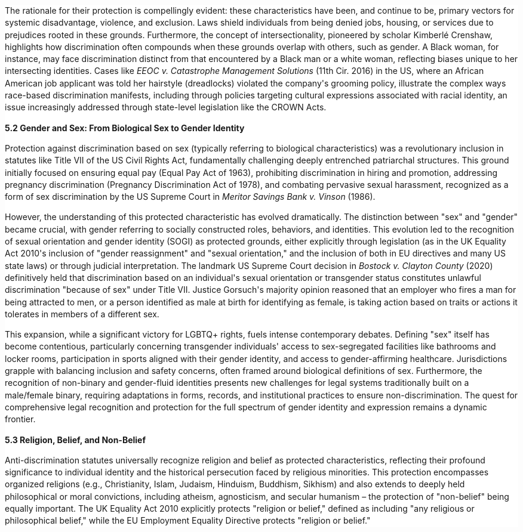 The rationale for their protection is compellingly evident: these characteristics have been, and continue to be, primary vectors for systemic disadvantage, violence, and exclusion. Laws shield individuals from being denied jobs, housing, or services due to prejudices rooted in these grounds. Furthermore, the concept of intersectionality, pioneered by scholar Kimberlé Crenshaw, highlights how discrimination often compounds when these grounds overlap with others, such as gender. A Black woman, for instance, may face discrimination distinct from that encountered by a Black man or a white woman, reflecting biases unique to her intersecting identities. Cases like *EEOC v. Catastrophe Management Solutions* (11th Cir. 2016) in the US, where an African American job applicant was told her hairstyle (dreadlocks) violated the company's grooming policy, illustrate the complex ways race-based discrimination manifests, including through policies targeting cultural expressions associated with racial identity, an issue increasingly addressed through state-level legislation like the CROWN Acts.

**5.2 Gender and Sex: From Biological Sex to Gender Identity**

Protection against discrimination based on sex (typically referring to biological characteristics) was a revolutionary inclusion in statutes like Title VII of the US Civil Rights Act, fundamentally challenging deeply entrenched patriarchal structures. This ground initially focused on ensuring equal pay (Equal Pay Act of 1963), prohibiting discrimination in hiring and promotion, addressing pregnancy discrimination (Pregnancy Discrimination Act of 1978), and combating pervasive sexual harassment, recognized as a form of sex discrimination by the US Supreme Court in *Meritor Savings Bank v. Vinson* (1986).

However, the understanding of this protected characteristic has evolved dramatically. The distinction between "sex" and "gender" became crucial, with gender referring to socially constructed roles, behaviors, and identities. This evolution led to the recognition of sexual orientation and gender identity (SOGI) as protected grounds, either explicitly through legislation (as in the UK Equality Act 2010's inclusion of "gender reassignment" and "sexual orientation," and the inclusion of both in EU directives and many US state laws) or through judicial interpretation. The landmark US Supreme Court decision in *Bostock v. Clayton County* (2020) definitively held that discrimination based on an individual's sexual orientation or transgender status constitutes unlawful discrimination "because of sex" under Title VII. Justice Gorsuch's majority opinion reasoned that an employer who fires a man for being attracted to men, or a person identified as male at birth for identifying as female, is taking action based on traits or actions it tolerates in members of a different sex.

This expansion, while a significant victory for LGBTQ+ rights, fuels intense contemporary debates. Defining "sex" itself has become contentious, particularly concerning transgender individuals' access to sex-segregated facilities like bathrooms and locker rooms, participation in sports aligned with their gender identity, and access to gender-affirming healthcare. Jurisdictions grapple with balancing inclusion and safety concerns, often framed around biological definitions of sex. Furthermore, the recognition of non-binary and gender-fluid identities presents new challenges for legal systems traditionally built on a male/female binary, requiring adaptations in forms, records, and institutional practices to ensure non-discrimination. The quest for comprehensive legal recognition and protection for the full spectrum of gender identity and expression remains a dynamic frontier.

**5.3 Religion, Belief, and Non-Belief**

Anti-discrimination statutes universally recognize religion and belief as protected characteristics, reflecting their profound significance to individual identity and the historical persecution faced by religious minorities. This protection encompasses organized religions (e.g., Christianity, Islam, Judaism, Hinduism, Buddhism, Sikhism) and also extends to deeply held philosophical or moral convictions, including atheism, agnosticism, and secular humanism – the protection of "non-belief" being equally important. The UK Equality Act 2010 explicitly protects "religion or belief," defined as including "any religious or philosophical belief," while the EU Employment Equality Directive protects "religion or belief."
